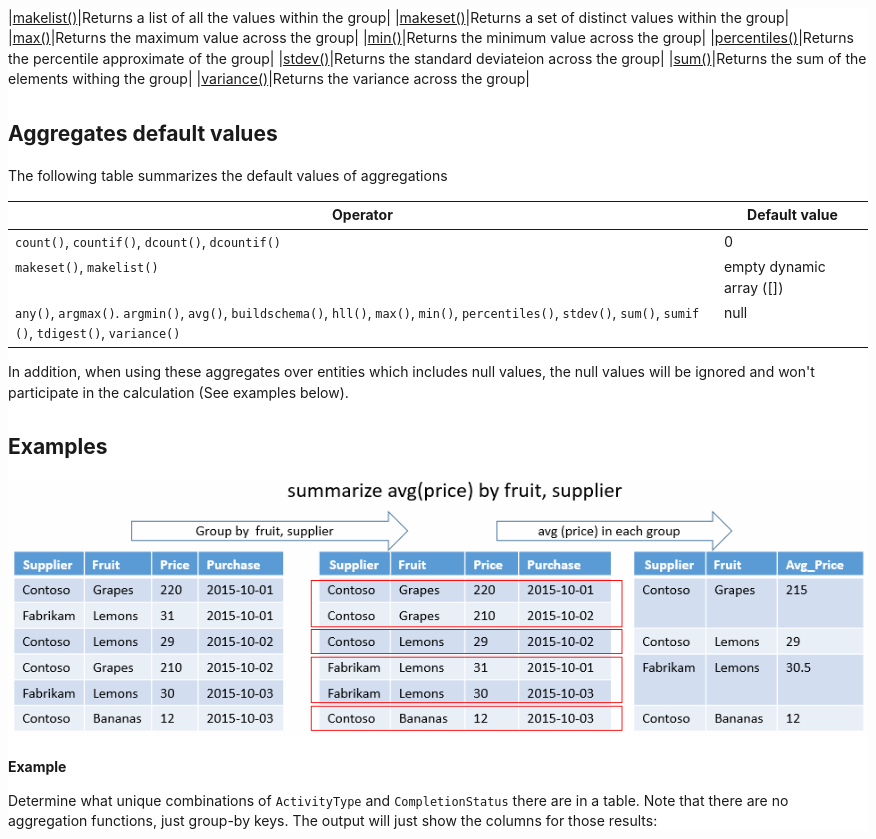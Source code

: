 |[makelist()](query_language_makelist_aggfunction.md)|Returns a list of all the values within the group|
|[makeset()](query_language_makeset_aggfunction.md)|Returns a set of distinct values within the group|
|[max()](query_language_max_aggfunction.md)|Returns the maximum value across the group|
|[min()](query_language_min_aggfunction.md)|Returns the minimum value across the group|
|[percentiles()](query_language_percentiles_aggfunction.md)|Returns the percentile approximate of the group|
|[stdev()](query_language_stdev_aggfunction.md)|Returns the standard deviateion across the group|
|[sum()](query_language_sum_aggfunction.md)|Returns the sum of the elements withing the group|
|[variance()](query_language_variance_aggfunction.md)|Returns the variance across the group|

## Aggregates default values

The following table summarizes the default values of aggregations

Operator       |Default value                         
---------------|------------------------------------
 `count()`, `countif()`, `dcount()`, `dcountif()`         |   0                            
 `makeset()`, `makelist()`          |    empty dynamic array              ([])          
 `any()`, `argmax()`. `argmin()`, `avg()`, `buildschema()`, `hll()`, `max()`, `min()`, `percentiles()`, `stdev()`, `sum()`, `sumif()`, `tdigest()`, `variance()`          |   null                           

 In addition, when using these aggregates over entities which includes null values, the null values will be ignored and won't participate in the calculation (See examples below).

## Examples

![](./Images/aggregations/01.png)

**Example**

Determine what unique combinations of
`ActivityType` and `CompletionStatus` there are in a table. Note that
there are no aggregation functions, just group-by keys. The output will just show the columns for those results:
